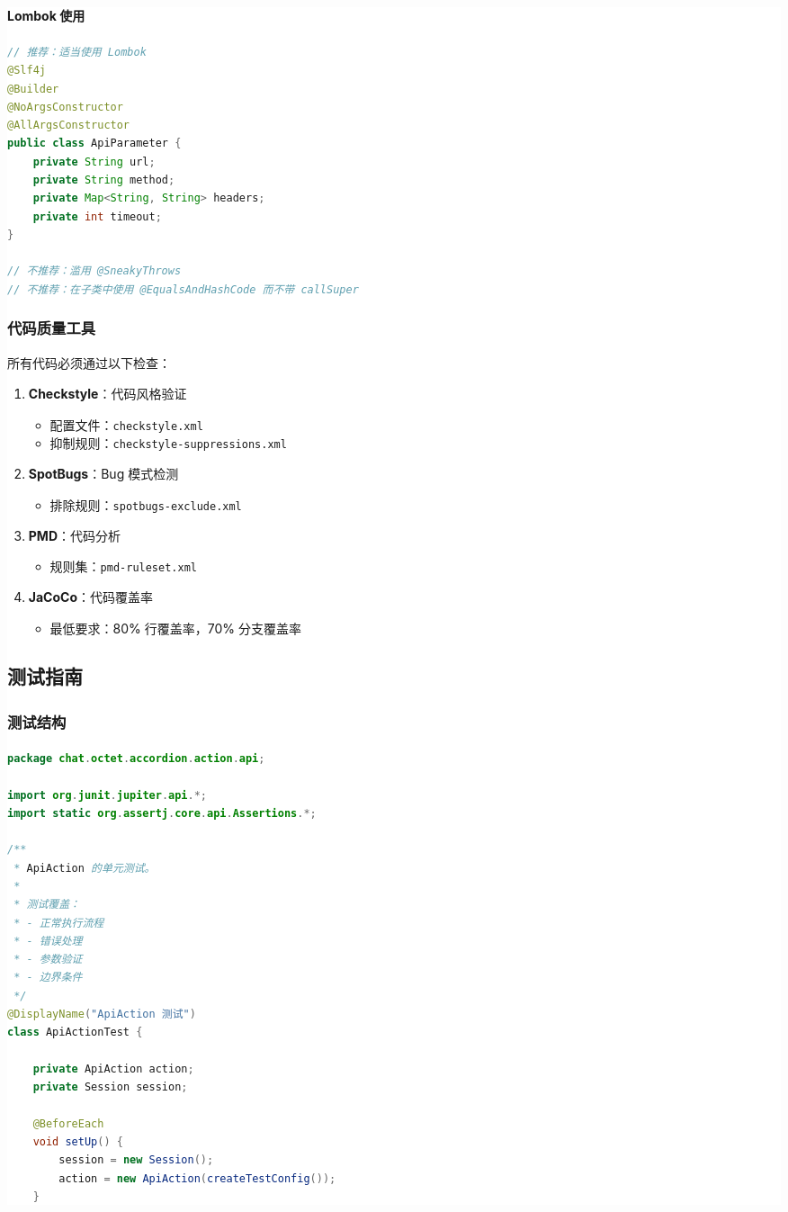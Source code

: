 #### Lombok 使用

```java
// 推荐：适当使用 Lombok
@Slf4j
@Builder
@NoArgsConstructor
@AllArgsConstructor
public class ApiParameter {
    private String url;
    private String method;
    private Map<String, String> headers;
    private int timeout;
}

// 不推荐：滥用 @SneakyThrows
// 不推荐：在子类中使用 @EqualsAndHashCode 而不带 callSuper
```

### 代码质量工具

所有代码必须通过以下检查：

1. **Checkstyle**：代码风格验证
   - 配置文件：`checkstyle.xml`
   - 抑制规则：`checkstyle-suppressions.xml`

2. **SpotBugs**：Bug 模式检测
   - 排除规则：`spotbugs-exclude.xml`

3. **PMD**：代码分析
   - 规则集：`pmd-ruleset.xml`

4. **JaCoCo**：代码覆盖率
   - 最低要求：80% 行覆盖率，70% 分支覆盖率

## 测试指南

### 测试结构

```java
package chat.octet.accordion.action.api;

import org.junit.jupiter.api.*;
import static org.assertj.core.api.Assertions.*;

/**
 * ApiAction 的单元测试。
 *
 * 测试覆盖：
 * - 正常执行流程
 * - 错误处理
 * - 参数验证
 * - 边界条件
 */
@DisplayName("ApiAction 测试")
class ApiActionTest {

    private ApiAction action;
    private Session session;

    @BeforeEach
    void setUp() {
        session = new Session();
        action = new ApiAction(createTestConfig());
    }
```
